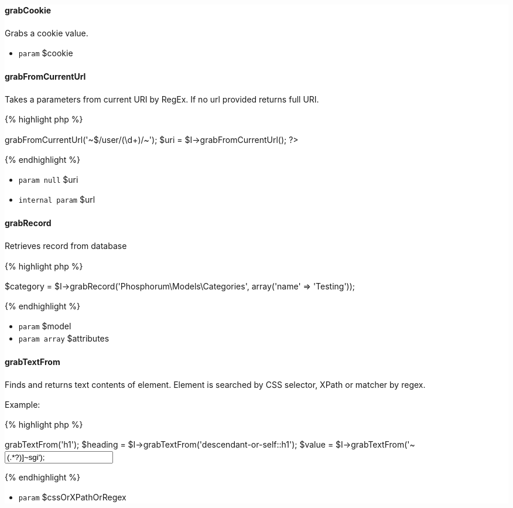 
#### grabCookie
 
Grabs a cookie value.

 * `param` $cookie



#### grabFromCurrentUrl
 
Takes a parameters from current URI by RegEx.
If no url provided returns full URI.

{% highlight php %}

<?php
$user_id = $I->grabFromCurrentUrl('~$/user/(\d+)/~');
$uri = $I->grabFromCurrentUrl();
?>

{% endhighlight %}

 * `param null` $uri

 * `internal param` $url


#### grabRecord
 
Retrieves record from database

{% highlight php %}

$category = $I->grabRecord('Phosphorum\Models\Categories', array('name' => 'Testing'));

{% endhighlight %}

 * `param` $model
 * `param array` $attributes


#### grabTextFrom
 
Finds and returns text contents of element.
Element is searched by CSS selector, XPath or matcher by regex.

Example:

{% highlight php %}

<?php
$heading = $I->grabTextFrom('h1');
$heading = $I->grabTextFrom('descendant-or-self::h1');
$value = $I->grabTextFrom('~<input value=(.*?)]~sgi');
?>

{% endhighlight %}

 * `param` $cssOrXPathOrRegex


